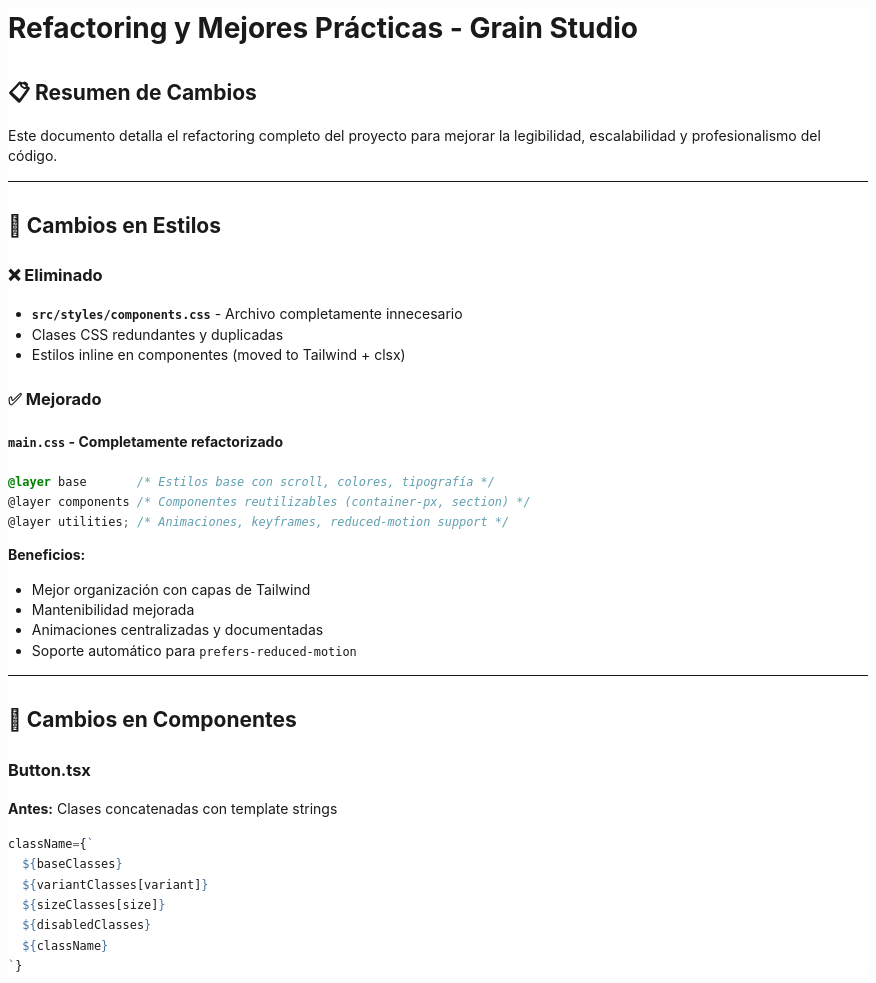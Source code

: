 # Refactoring y Mejores Prácticas - Grain Studio

## 📋 Resumen de Cambios

Este documento detalla el refactoring completo del proyecto para mejorar la legibilidad, escalabilidad y profesionalismo del código.

---

## 🎨 Cambios en Estilos

### ❌ Eliminado

- **`src/styles/components.css`** - Archivo completamente innecesario
- Clases CSS redundantes y duplicadas
- Estilos inline en componentes (moved to Tailwind + clsx)

### ✅ Mejorado

#### `main.css` - Completamente refactorizado

```css
@layer base       /* Estilos base con scroll, colores, tipografía */
@layer components /* Componentes reutilizables (container-px, section) */
@layer utilities; /* Animaciones, keyframes, reduced-motion support */
```

**Beneficios:**

- Mejor organización con capas de Tailwind
- Mantenibilidad mejorada
- Animaciones centralizadas y documentadas
- Soporte automático para `prefers-reduced-motion`

---

## 🧩 Cambios en Componentes

### Button.tsx

**Antes:** Clases concatenadas con template strings

```typescript
className={`
  ${baseClasses}
  ${variantClasses[variant]}
  ${sizeClasses[size]}
  ${disabledClasses}
  ${className}
`}
```
